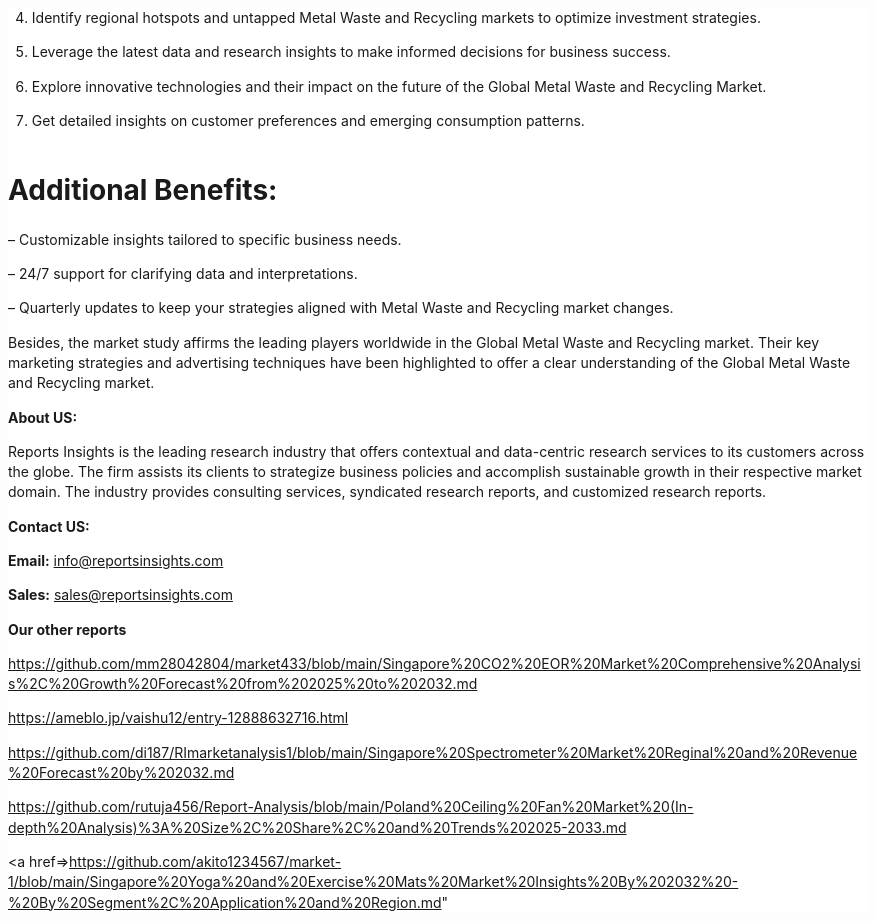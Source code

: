4. Identify regional hotspots and untapped Metal Waste and Recycling markets to optimize investment strategies.

5. Leverage the latest data and research insights to make informed decisions for business success.

6. Explore innovative technologies and their impact on the future of the Global Metal Waste and Recycling Market.

7. Get detailed insights on customer preferences and emerging consumption patterns.

# <strong>Additional Benefits:</strong>

– Customizable insights tailored to specific business needs.

– 24/7 support for clarifying data and interpretations.

– Quarterly updates to keep your strategies aligned with Metal Waste and Recycling market changes.

Besides, the market study affirms the leading players worldwide in the Global Metal Waste and Recycling market. Their key marketing strategies and advertising techniques have been highlighted to offer a clear understanding of the Global Metal Waste and Recycling market.

<strong><strong>About US</strong>:</strong>

Reports Insights is the leading research industry that offers contextual and data-centric research services to its customers across the globe. The firm assists its clients to strategize business policies and accomplish sustainable growth in their respective market domain. The industry provides consulting services, syndicated research reports, and customized research reports.

<strong>Contact US:</strong>

<p class=><b>Email:</b> <a href=mailto:info@reportsinsights.com>info@reportsinsights.com</a></p>
<p class=><b>Sales:</b> <a href=mailto:sales@reportsinsights.com>sales@reportsinsights.com</a></p>

<strong>Our other reports</strong>

<a href=https://github.com/mm28042804/market433/blob/main/Singapore%20CO2%20EOR%20Market%20Comprehensive%20Analysis%2C%20Growth%20Forecast%20from%202025%20to%202032.md>https://github.com/mm28042804/market433/blob/main/Singapore%20CO2%20EOR%20Market%20Comprehensive%20Analysis%2C%20Growth%20Forecast%20from%202025%20to%202032.md</a>

<a href=https://ameblo.jp/vaishu12/entry-12888632716.html>https://ameblo.jp/vaishu12/entry-12888632716.html</a>

<a href=https://github.com/di187/RImarketanalysis1/blob/main/Singapore%20Spectrometer%20Market%20Reginal%20and%20Revenue%20Forecast%20by%202032.md>https://github.com/di187/RImarketanalysis1/blob/main/Singapore%20Spectrometer%20Market%20Reginal%20and%20Revenue%20Forecast%20by%202032.md</a>

<a href=https://github.com/rutuja456/Report-Analysis/blob/main/Poland%20Ceiling%20Fan%20Market%20(In-depth%20Analysis)%3A%20Size%2C%20Share%2C%20and%20Trends%202025-2033.md>https://github.com/rutuja456/Report-Analysis/blob/main/Poland%20Ceiling%20Fan%20Market%20(In-depth%20Analysis)%3A%20Size%2C%20Share%2C%20and%20Trends%202025-2033.md</a>

<a href=>https://github.com/akito1234567/market-1/blob/main/Singapore%20Yoga%20and%20Exercise%20Mats%20Market%20Insights%20By%202032%20-%20By%20Segment%2C%20Application%20and%20Region.md</a>"

